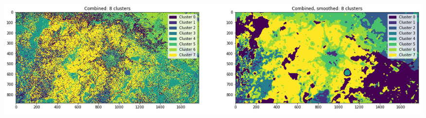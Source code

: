 

![png](output_39_10.png)



<div>
<style scoped>
    .dataframe tbody tr th:only-of-type {
        vertical-align: middle;
    }

